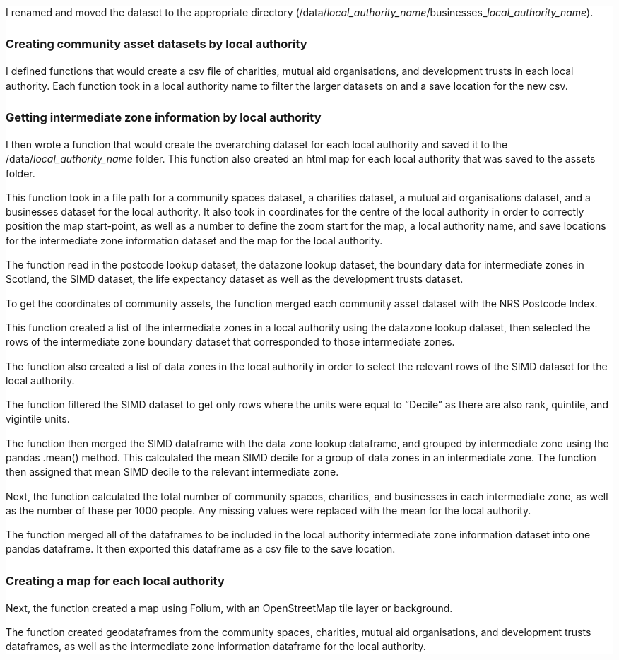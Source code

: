 I renamed and moved the dataset to the appropriate directory (/data/*local_authority_name*/businesses_*local_authority_name*).

### Creating community asset datasets by local authority
I defined functions that would create a csv file of charities, mutual aid organisations, and development trusts in each local authority. Each function  took in a local authority name to filter the larger datasets on and a save location for the new csv.

### Getting intermediate zone information by local authority
I then wrote a function that would create the overarching dataset for each local authority and saved  it to the /data/*local_authority_name* folder. This function also created an html map for each local authority that was saved to the assets folder. 

This function took in a file path for a community spaces dataset, a charities dataset, a mutual aid organisations dataset, and a businesses dataset for the local authority. It also took in coordinates for the centre of the local authority in order to correctly position the map start-point, as well as a number to define the zoom start for the map, a local authority name, and save locations for the intermediate zone information dataset and the map for the local authority.
 
The function read in the postcode lookup dataset, the datazone lookup dataset, the boundary data for intermediate zones in Scotland, the SIMD dataset, the life expectancy dataset as well as the development trusts dataset.

To get the coordinates of community assets, the function merged each community asset dataset with the NRS Postcode Index. 

This function created a list of the intermediate zones in a local authority using the datazone lookup dataset, then selected the rows of the intermediate zone boundary dataset that corresponded to those intermediate zones. 

The function also created a list of data zones in the local authority in order to select the relevant rows of the SIMD dataset for the local authority.
 
The function filtered the SIMD dataset to get only rows where the units were equal to “Decile” as there are also rank, quintile, and vigintile units.

The function then merged the SIMD dataframe with the data zone lookup dataframe, and grouped by intermediate zone using the pandas .mean() method. This calculated the mean SIMD decile for a group of data zones in an intermediate zone. The function then assigned that mean SIMD decile to the relevant intermediate zone. 

Next, the function calculated the total number of community spaces, charities, and businesses in each intermediate zone, as well as the number of these per 1000 people. Any missing values were replaced with the mean for the local authority.
 
The function merged all of the dataframes to be included in the local authority intermediate zone information dataset into one pandas dataframe. It then exported this dataframe as a csv file to the save location.

### Creating a map for each local authority
Next, the function created a map using Folium, with an OpenStreetMap tile layer or background.

The function created geodataframes from the community spaces, charities, mutual aid organisations, and development trusts dataframes, as well as the intermediate zone information dataframe for the local authority. 

